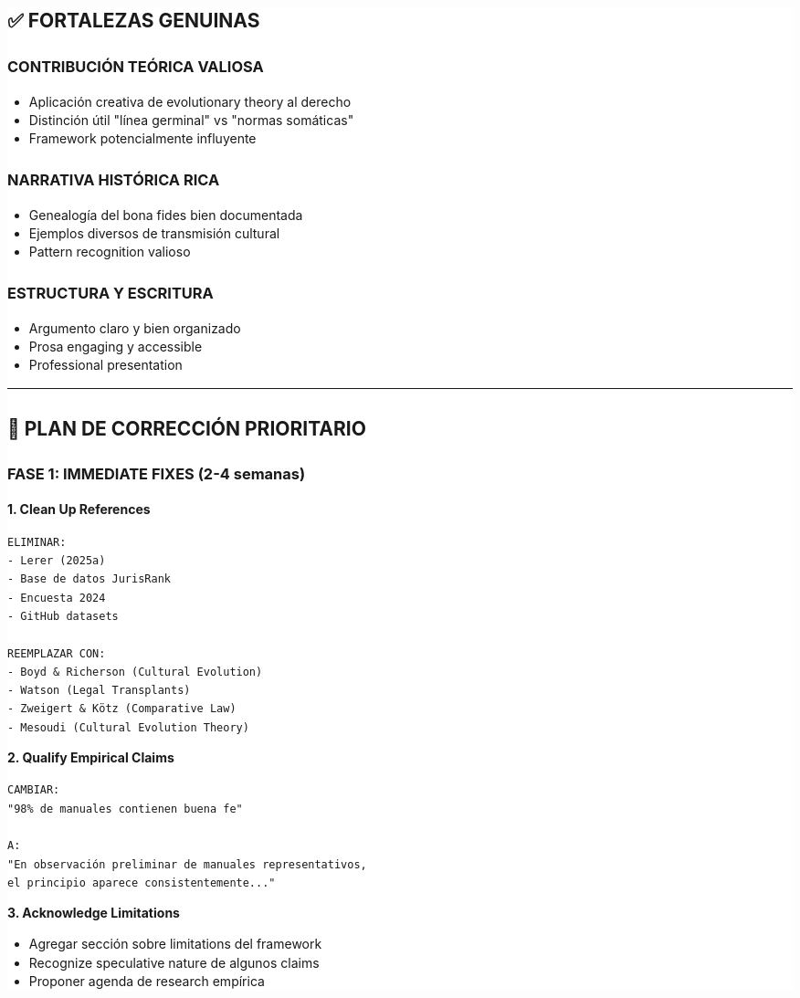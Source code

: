 
## ✅ **FORTALEZAS GENUINAS**

### **CONTRIBUCIÓN TEÓRICA VALIOSA**
- Aplicación creativa de evolutionary theory al derecho
- Distinción útil "línea germinal" vs "normas somáticas" 
- Framework potencialmente influyente

### **NARRATIVA HISTÓRICA RICA**
- Genealogía del bona fides bien documentada
- Ejemplos diversos de transmisión cultural
- Pattern recognition valioso

### **ESTRUCTURA Y ESCRITURA**
- Argumento claro y bien organizado
- Prosa engaging y accessible
- Professional presentation

---

## 🔧 **PLAN DE CORRECCIÓN PRIORITARIO**

### **FASE 1: IMMEDIATE FIXES (2-4 semanas)**

**1. Clean Up References**
```
ELIMINAR:
- Lerer (2025a) 
- Base de datos JurisRank
- Encuesta 2024
- GitHub datasets

REEMPLAZAR CON:
- Boyd & Richerson (Cultural Evolution)
- Watson (Legal Transplants) 
- Zweigert & Kötz (Comparative Law)
- Mesoudi (Cultural Evolution Theory)
```

**2. Qualify Empirical Claims**
```
CAMBIAR:
"98% de manuales contienen buena fe"

A:
"En observación preliminar de manuales representativos, 
el principio aparece consistentemente..."
```

**3. Acknowledge Limitations**
- Agregar sección sobre limitations del framework
- Recognize speculative nature de algunos claims
- Proponer agenda de research empírica
